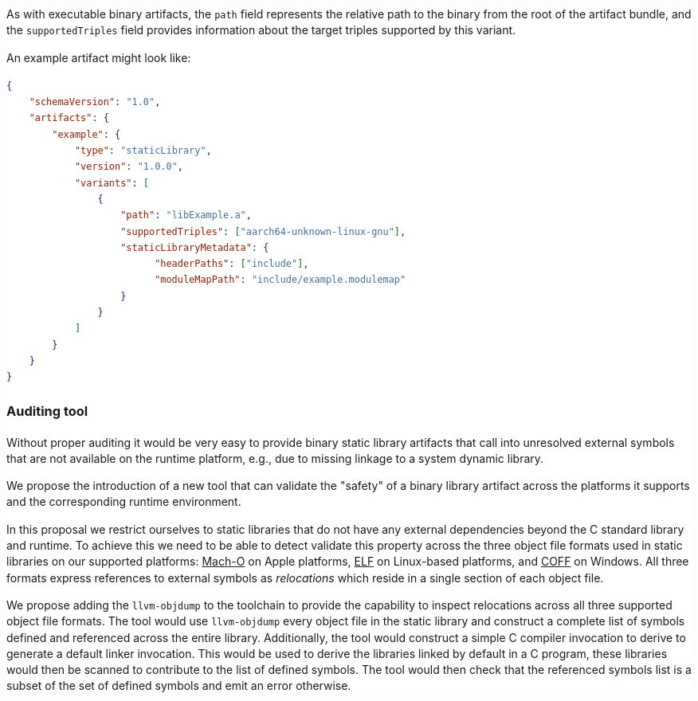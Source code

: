 As with executable binary artifacts, the `path` field represents the relative path to the binary from the root of the artifact bundle,
and the `supportedTriples` field provides information about the target triples supported by this variant.

An example artifact might look like:

```json
{
    "schemaVersion": "1.0",
    "artifacts": {
        "example": {
            "type": "staticLibrary",
            "version": "1.0.0",
            "variants": [
                {
                    "path": "libExample.a",
                    "supportedTriples": ["aarch64-unknown-linux-gnu"],
                    "staticLibraryMetadata": {
                          "headerPaths": ["include"],
                          "moduleMapPath": "include/example.modulemap"
                    }
                }
            ]
        }
    }
}
```

### Auditing tool

Without proper auditing it would be very easy to provide binary static library artifacts that call into unresolved external symbols that are not available on the runtime platform, e.g., due to missing linkage to a system dynamic library.

We propose the introduction of a new tool that can validate the "safety" of a binary library artifact across the platforms it supports and the corresponding runtime environment.

In this proposal we restrict ourselves to static libraries that do not have any external dependencies beyond the C standard library and runtime.
To achieve this we need to be able to detect validate this property across the three object file formats used in static libraries on our supported platforms: [Mach-O](https://developer.apple.com/library/archive/documentation/Performance/Conceptual/CodeFootprint/Articles/MachOOverview.html#//apple_ref/doc/uid/20001860-BAJGJEJC) on Apple platforms, [ELF](https://refspecs.linuxfoundation.org/elf/elf.pdf) on Linux-based platforms, and [COFF](https://learn.microsoft.com/en-us/windows/win32/debug/pe-format) on Windows.
All three formats express references to external symbols as _relocations_ which reside in a single section of each object file.

We propose adding the `llvm-objdump` to the toolchain to provide the capability to inspect relocations across all three supported object file formats. The tool would use `llvm-objdump` every object file in the static library and construct a complete list of symbols defined and referenced across the entire library.
Additionally, the tool would construct a simple C compiler invocation to derive to generate a default linker invocation.
This would be used to derive the libraries linked by default in a C program, these libraries would then be scanned to contribute to the list of defined symbols.
The tool would then check that the referenced symbols list is a subset of the set of defined symbols and emit an error otherwise.
